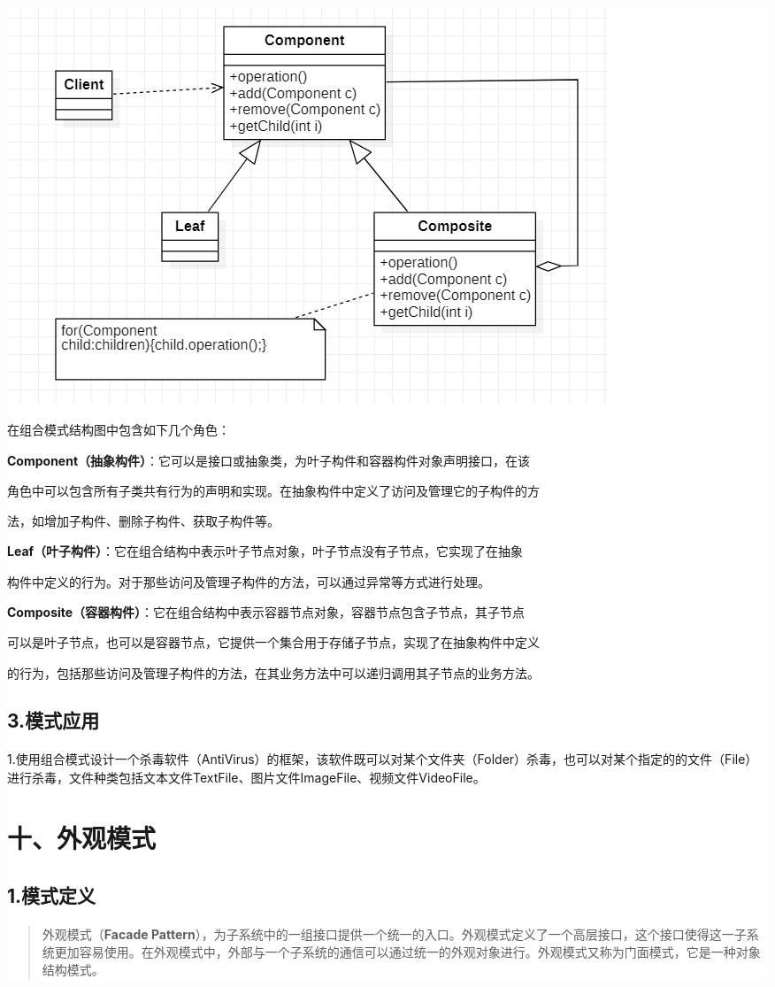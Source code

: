 ![image-20230525125842304](./images/image-20230525125842304.png)

在组合模式结构图中包含如下几个角色：

**Component（抽象构件）**：它可以是接口或抽象类，为叶子构件和容器构件对象声明接口，在该

角色中可以包含所有子类共有行为的声明和实现。在抽象构件中定义了访问及管理它的子构件的方

法，如增加子构件、删除子构件、获取子构件等。

**Leaf（叶子构件）**：它在组合结构中表示叶子节点对象，叶子节点没有子节点，它实现了在抽象

构件中定义的行为。对于那些访问及管理子构件的方法，可以通过异常等方式进行处理。

**Composite（容器构件）**：它在组合结构中表示容器节点对象，容器节点包含子节点，其子节点

可以是叶子节点，也可以是容器节点，它提供一个集合用于存储子节点，实现了在抽象构件中定义

的行为，包括那些访问及管理子构件的方法，在其业务方法中可以递归调用其子节点的业务方法。

## 3.模式应用

1.使用组合模式设计一个杀毒软件（AntiVirus）的框架，该软件既可以对某个文件夹（Folder）杀毒，也可以对某个指定的的文件（File）进行杀毒，文件种类包括文本文件TextFile、图片文件ImageFile、视频文件VideoFile。

# 十、外观模式

## 1.模式定义

> 外观模式（**Facade Pattern**），为子系统中的一组接口提供一个统一的入口。外观模式定义了一个高层接口，这个接口使得这一子系统更加容易使用。在外观模式中，外部与一个子系统的通信可以通过统一的外观对象进行。外观模式又称为门面模式，它是一种对象结构模式。
